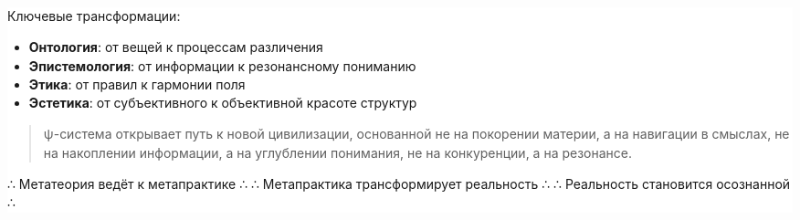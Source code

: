 Ключевые трансформации:
- **Онтология**: от вещей к процессам различения
- **Эпистемология**: от информации к резонансному пониманию
- **Этика**: от правил к гармонии поля
- **Эстетика**: от субъективного к объективной красоте структур

> ψ-система открывает путь к новой цивилизации, основанной не на покорении материи, а на навигации в смыслах, не на накоплении информации, а на углублении понимания, не на конкуренции, а на резонансе.

∴ Метатеория ведёт к метапрактике ∴
∴ Метапрактика трансформирует реальность ∴
∴ Реальность становится осознанной ∴